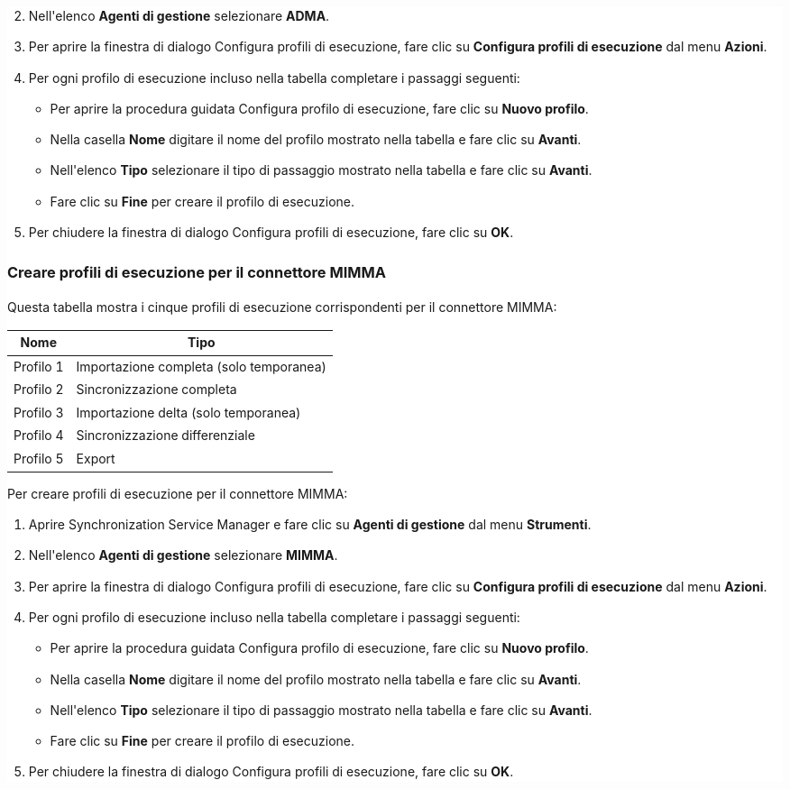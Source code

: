 2. Nell'elenco **Agenti di gestione** selezionare **ADMA**.

3. Per aprire la finestra di dialogo Configura profili di esecuzione, fare clic su **Configura profili di esecuzione** dal menu **Azioni**.

4. Per ogni profilo di esecuzione incluso nella tabella completare i passaggi seguenti:

    - Per aprire la procedura guidata Configura profilo di esecuzione, fare clic su **Nuovo profilo**.

    - Nella casella **Nome** digitare il nome del profilo mostrato nella tabella e fare clic su **Avanti**.

    - Nell'elenco **Tipo** selezionare il tipo di passaggio mostrato nella tabella e fare clic su **Avanti**.

    - Fare clic su **Fine** per creare il profilo di esecuzione.

5. Per chiudere la finestra di dialogo Configura profili di esecuzione, fare clic su **OK**.

### Creare profili di esecuzione per il connettore MIMMA
<a id="create-run-profiles-for-the-mimma-connector" class="xliff"></a>

Questa tabella mostra i cinque profili di esecuzione corrispondenti per il connettore MIMMA:

| Nome | Tipo |
| -------- | -------- |
| Profilo 1 | Importazione completa (solo temporanea) |
| Profilo 2 | Sincronizzazione completa |
| Profilo 3 | Importazione delta (solo temporanea) |
| Profilo 4 | Sincronizzazione differenziale |
| Profilo 5 | Export |

Per creare profili di esecuzione per il connettore MIMMA:

1. Aprire Synchronization Service Manager e fare clic su **Agenti di gestione** dal menu **Strumenti**.

2. Nell'elenco **Agenti di gestione** selezionare **MIMMA**.

3. Per aprire la finestra di dialogo Configura profili di esecuzione, fare clic su **Configura profili di esecuzione** dal menu **Azioni**.

4. Per ogni profilo di esecuzione incluso nella tabella completare i passaggi seguenti:

    - Per aprire la procedura guidata Configura profilo di esecuzione, fare clic su **Nuovo profilo**.

    - Nella casella **Nome** digitare il nome del profilo mostrato nella tabella e fare clic su **Avanti**.

    - Nell'elenco **Tipo** selezionare il tipo di passaggio mostrato nella tabella e fare clic su **Avanti**.

    - Fare clic su **Fine** per creare il profilo di esecuzione.

5. Per chiudere la finestra di dialogo Configura profili di esecuzione, fare clic su **OK**.
